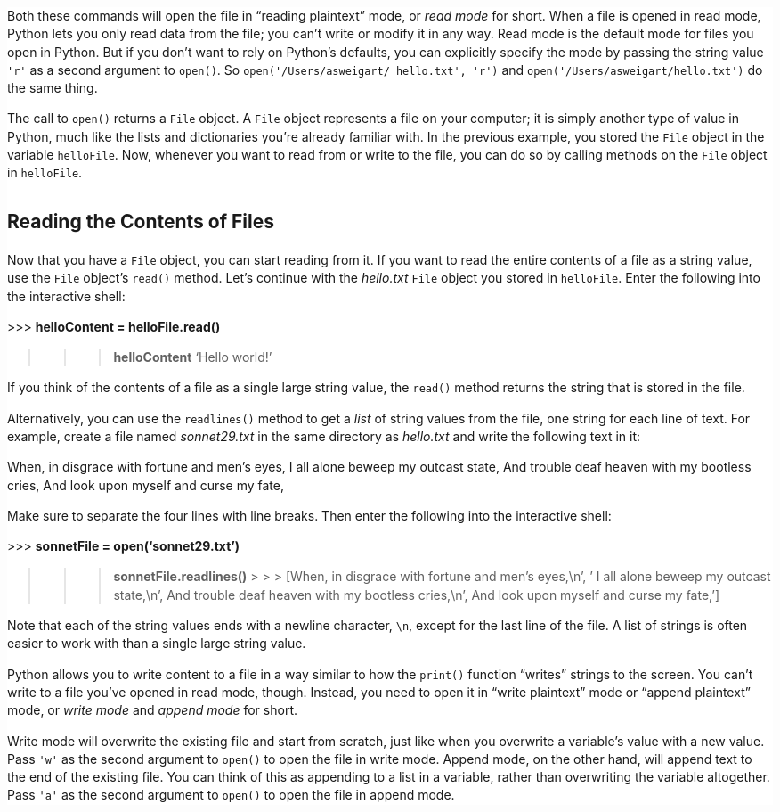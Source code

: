 Both these commands will open the file in “reading plaintext” mode, or _read mode_ for short. When a file is opened in read mode, Python lets you only read data from the file; you can’t write or modify it in any way. Read mode is the default mode for files you open in Python. But if you don’t want to rely on Python’s defaults, you can explicitly specify the mode by passing the string value `'r'` as a second argument to `open()`. So `open('/Users/asweigart/ hello.txt', 'r')` and `open('/Users/asweigart/hello.txt')` do the same thing.

The call to `open()` returns a `File` object. A `File` object represents a file on your computer; it is simply another type of value in Python, much like the lists and dictionaries you’re already familiar with. In the previous example, you stored the `File` object in the variable `helloFile`. Now, whenever you want to read from or write to the file, you can do so by calling methods on the `File` object in `helloFile`.

## Reading the Contents of Files

Now that you have a `File` object, you can start reading from it. If you want to read the entire contents of a file as a string value, use the `File` object’s `read()` method. Let’s continue with the _hello.txt_ `File` object you stored in `helloFile`. Enter the following into the interactive shell:

&gt;&gt;&gt; **helloContent = helloFile.read()**

> > > **helloContent** ‘Hello world!’

If you think of the contents of a file as a single large string value, the `read()` method returns the string that is stored in the file.

Alternatively, you can use the `readlines()` method to get a _list_ of string values from the file, one string for each line of text. For example, create a file named _sonnet29.txt_ in the same directory as _hello.txt_ and write the following text in it:

When, in disgrace with fortune and men’s eyes, I all alone beweep my outcast state, And trouble deaf heaven with my bootless cries, And look upon myself and curse my fate,

Make sure to separate the four lines with line breaks. Then enter the following into the interactive shell:

&gt;&gt;&gt; **sonnetFile = open(‘sonnet29.txt’)**

> > > **sonnetFile.readlines()** &gt; &gt; &gt; \[When, in disgrace with fortune and men’s eyes,\\n’, ’ I all alone beweep my outcast state,\\n’, And trouble deaf heaven with my bootless cries,\\n’, And look upon myself and curse my fate,’\]

Note that each of the string values ends with a newline character, `\n`, except for the last line of the file. A list of strings is often easier to work with than a single large string value.

Python allows you to write content to a file in a way similar to how the `print()` function “writes” strings to the screen. You can’t write to a file you’ve opened in read mode, though. Instead, you need to open it in “write plaintext” mode or “append plaintext” mode, or _write mode_ and _append mode_ for short.

Write mode will overwrite the existing file and start from scratch, just like when you overwrite a variable’s value with a new value. Pass `'w'` as the second argument to `open()` to open the file in write mode. Append mode, on the other hand, will append text to the end of the existing file. You can think of this as appending to a list in a variable, rather than overwriting the variable altogether. Pass `'a'` as the second argument to `open()` to open the file in append mode.
